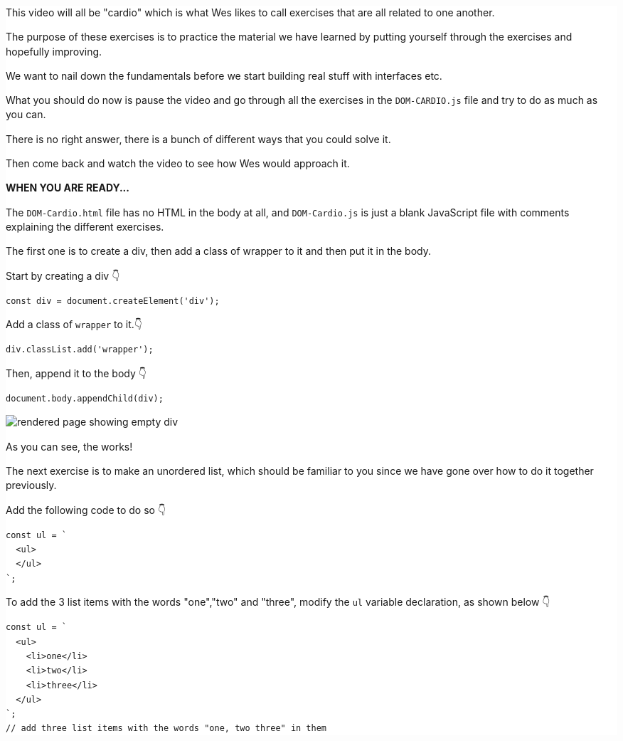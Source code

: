 This video will all be "cardio" which is what Wes likes to call exercises that are all related to one another.

The purpose of these exercises is to practice the material we have learned by putting yourself through the exercises and hopefully improving.

We want to nail down the fundamentals before we start building real stuff with interfaces etc.

What you should do now is pause the video and go through all the exercises in the `DOM-CARDIO.js` file and try to do as much as you can.

There is no right answer, there is a bunch of different ways that you could solve it.

Then come back and watch the video to see how Wes would approach it.

**WHEN YOU ARE READY...**

The `DOM-Cardio.html` file has no HTML in the body at all, and `DOM-Cardio.js` is just a blank JavaScript file with comments explaining the different exercises.

The first one is to create a div, then add a class of wrapper to it and then put it in the body.

Start by creating a div 👇

```
const div = document.createElement('div');
```

Add a class of `wrapper` to it.👇

```
div.classList.add('wrapper');
```

Then, append it to the body 👇

```
document.body.appendChild(div);
```

  ![rendered page showing empty div](https://wesbos.com/static/b2a653287cbadc3737da4616766ca33d/aa440/297.png "rendered page showing empty div")

As you can see, the works!

The next exercise is to make an unordered list, which should be familiar to you since we have gone over how to do it together previously.

Add the following code to do so 👇

```
const ul = `
  <ul>
  </ul>
`;
```

To add the 3 list items with the words "one","two" and "three", modify the `ul` variable declaration, as shown below 👇

```
const ul = `
  <ul>
    <li>one</li>
    <li>two</li>
    <li>three</li>
  </ul>
`;
// add three list items with the words "one, two three" in them
```
